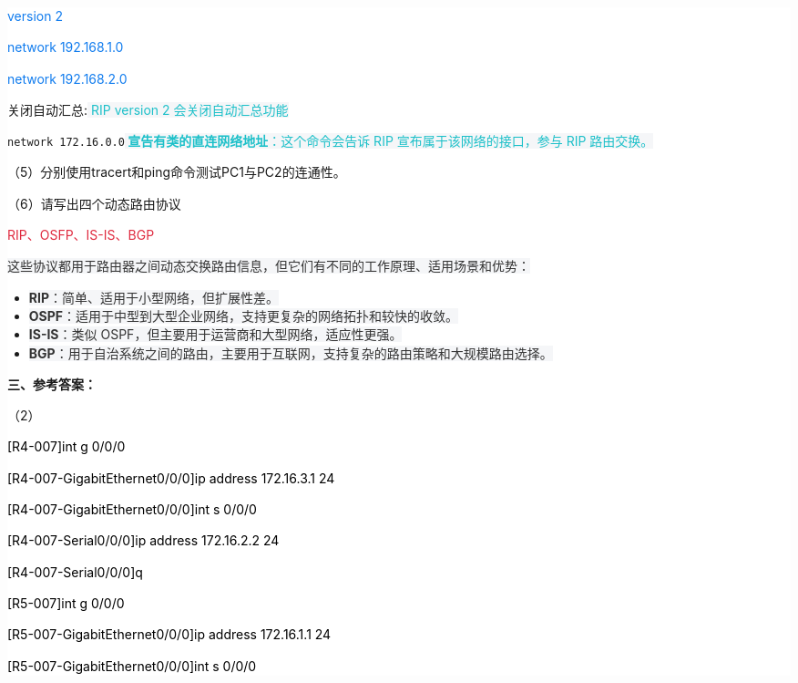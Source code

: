 <font style="color:#117CEE;">version 2</font>

<font style="color:#117CEE;">network 192.168.1.0</font>

<font style="color:#117CEE;">network 192.168.2.0</font>

<font style="color:#117CEE;"></font>

关闭自动汇总:<font style="color:#1DC0C9;background-color:rgb(245, 246, 248);"> RIP version 2 会关闭自动汇总功能</font>

`network 172.16.0.0`**<font style="color:#1DC0C9;background-color:rgb(245, 246, 248);"> 宣告有类的直连网络地址</font>**<font style="color:#1DC0C9;background-color:rgb(245, 246, 248);">：这个命令会告诉 RIP 宣布属于该网络的接口，参与 RIP 路由交换。</font>

（5）分别使用tracert和ping命令测试PC1与PC2的连通性。

（6）请写出四个动态路由协议

<font style="color:#DF2A3F;">RIP、OSFP、IS-IS、BGP</font>

<font style="color:rgb(51, 51, 51);background-color:rgb(245, 246, 248);">这些协议都用于路由器之间动态交换路由信息，但它们有不同的工作原理、适用场景和优势：</font>

+ **<font style="color:rgb(51, 51, 51);background-color:rgb(245, 246, 248);">RIP</font>**<font style="color:rgb(51, 51, 51);background-color:rgb(245, 246, 248);">：简单、适用于小型网络，但扩展性差。</font>
+ **<font style="color:rgb(51, 51, 51);background-color:rgb(245, 246, 248);">OSPF</font>**<font style="color:rgb(51, 51, 51);background-color:rgb(245, 246, 248);">：适用于中型到大型企业网络，支持更复杂的网络拓扑和较快的收敛。</font>
+ **<font style="color:rgb(51, 51, 51);background-color:rgb(245, 246, 248);">IS-IS</font>**<font style="color:rgb(51, 51, 51);background-color:rgb(245, 246, 248);">：类似 OSPF，但主要用于运营商和大型网络，适应性更强。</font>
+ **<font style="color:rgb(51, 51, 51);background-color:rgb(245, 246, 248);">BGP</font>**<font style="color:rgb(51, 51, 51);background-color:rgb(245, 246, 248);">：用于自治系统之间的路由，主要用于互联网，支持复杂的路由策略和大规模路由选择。</font>

  


**三、参考答案：**

（2）

<font style="color:black;">[R4-007]int g 0/0/0</font>

<font style="color:black;">[R4-007-GigabitEthernet0/0/0]ip address 172.16.3.1 24</font>

<font style="color:black;">[R4-007-GigabitEthernet0/0/0]int s 0/0/0</font>

<font style="color:black;">[R4-007-Serial0/0/0]ip address 172.16.2.2 24</font>

<font style="color:black;">[R4-007-Serial0/0/0]q</font>

<font style="color:black;">[</font><font style="color:black;">R5-007</font><font style="color:black;">]int g 0/0/0</font>

<font style="color:black;">[</font><font style="color:black;">R5-007</font><font style="color:black;">-GigabitEthernet0/0/0]ip address 172.16.1.1 24</font>

<font style="color:black;">[</font><font style="color:black;">R5-007</font><font style="color:black;">-GigabitEthernet0/0/0]int s 0/0/0</font>

